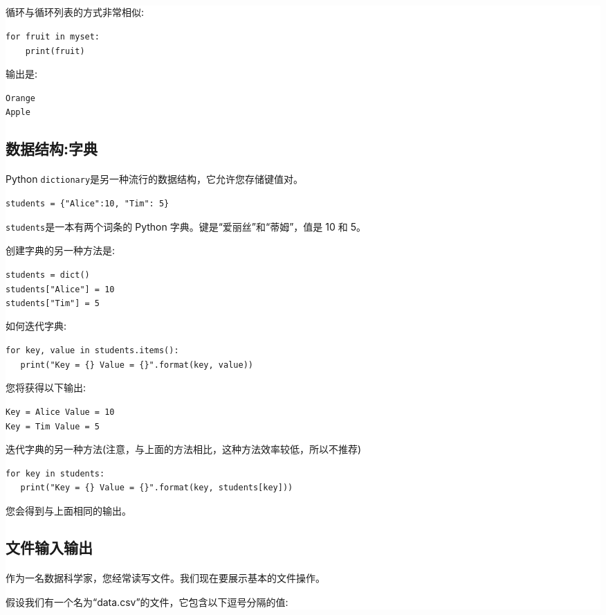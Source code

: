循环与循环列表的方式非常相似:

```
for fruit in myset:
    print(fruit)
```

输出是:

```
Orange
Apple
```

## 数据结构:字典

Python `dictionary`是另一种流行的数据结构，它允许您存储键值对。

```
students = {"Alice":10, "Tim": 5}
```

`students`是一本有两个词条的 Python 字典。键是“爱丽丝”和“蒂姆”，值是 10 和 5。

创建字典的另一种方法是:

```
students = dict()
students["Alice"] = 10
students["Tim"] = 5
```

如何迭代字典:

```
for key, value in students.items():
   print("Key = {} Value = {}".format(key, value))
```

您将获得以下输出:

```
Key = Alice Value = 10
Key = Tim Value = 5
```

迭代字典的另一种方法(注意，与上面的方法相比，这种方法效率较低，所以不推荐)

```
for key in students:
   print("Key = {} Value = {}".format(key, students[key]))
```

您会得到与上面相同的输出。

## 文件输入输出

作为一名数据科学家，您经常读写文件。我们现在要展示基本的文件操作。

假设我们有一个名为“data.csv”的文件，它包含以下逗号分隔的值:
